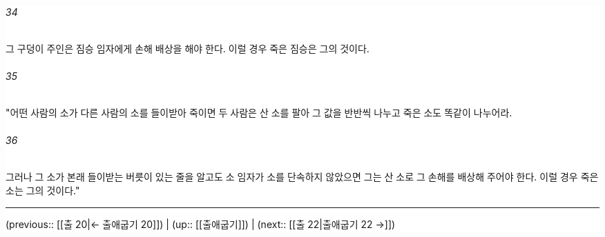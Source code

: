 

###### 34 

그 구덩이 주인은 짐승 임자에게 손해 배상을 해야 한다. 이럴 경우 죽은 짐승은 그의 것이다. 



###### 35 

"어떤 사람의 소가 다른 사람의 소를 들이받아 죽이면 두 사람은 산 소를 팔아 그 값을 반반씩 나누고 죽은 소도 똑같이 나누어라. 



###### 36 

그러나 그 소가 본래 들이받는 버릇이 있는 줄을 알고도 소 임자가 소를 단속하지 않았으면 그는 산 소로 그 손해를 배상해 주어야 한다. 이럴 경우 죽은 소는 그의 것이다."

***

(previous:: [[출 20|← 출애굽기 20]]) | (up:: [[출애굽기]]) | (next:: [[출 22|출애굽기 22 →]])
